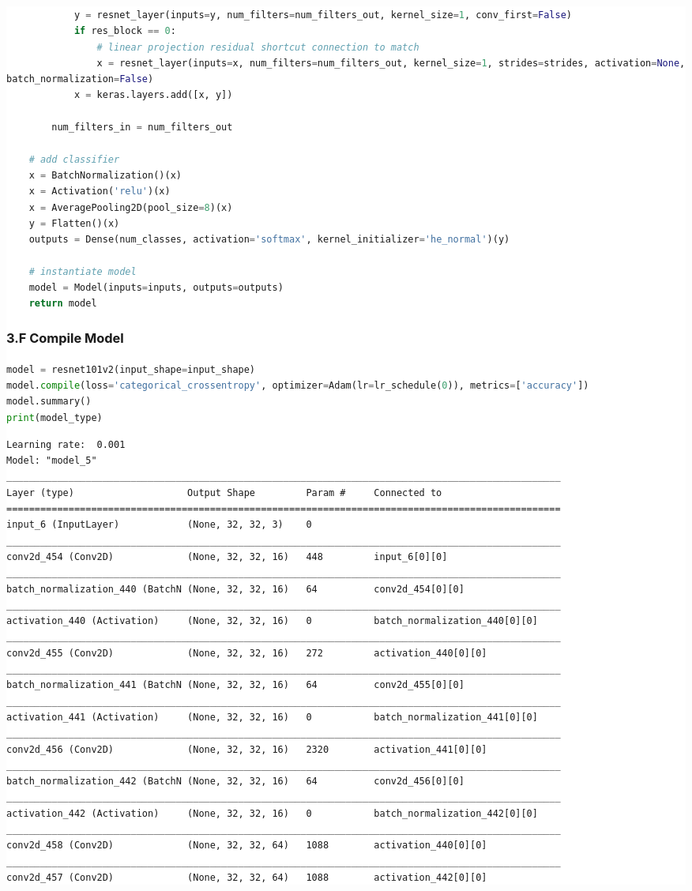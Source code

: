 ```python
            y = resnet_layer(inputs=y, num_filters=num_filters_out, kernel_size=1, conv_first=False)
            if res_block == 0:
                # linear projection residual shortcut connection to match
                x = resnet_layer(inputs=x, num_filters=num_filters_out, kernel_size=1, strides=strides, activation=None, batch_normalization=False)
            x = keras.layers.add([x, y])

        num_filters_in = num_filters_out

    # add classifier
    x = BatchNormalization()(x)
    x = Activation('relu')(x)
    x = AveragePooling2D(pool_size=8)(x)
    y = Flatten()(x)
    outputs = Dense(num_classes, activation='softmax', kernel_initializer='he_normal')(y)

    # instantiate model
    model = Model(inputs=inputs, outputs=outputs)
    return model

```

### 3.F Compile Model


```python
model = resnet101v2(input_shape=input_shape)
model.compile(loss='categorical_crossentropy', optimizer=Adam(lr=lr_schedule(0)), metrics=['accuracy'])
model.summary()
print(model_type)
```

    Learning rate:  0.001
    Model: "model_5"
    __________________________________________________________________________________________________
    Layer (type)                    Output Shape         Param #     Connected to                     
    ==================================================================================================
    input_6 (InputLayer)            (None, 32, 32, 3)    0                                            
    __________________________________________________________________________________________________
    conv2d_454 (Conv2D)             (None, 32, 32, 16)   448         input_6[0][0]                    
    __________________________________________________________________________________________________
    batch_normalization_440 (BatchN (None, 32, 32, 16)   64          conv2d_454[0][0]                 
    __________________________________________________________________________________________________
    activation_440 (Activation)     (None, 32, 32, 16)   0           batch_normalization_440[0][0]    
    __________________________________________________________________________________________________
    conv2d_455 (Conv2D)             (None, 32, 32, 16)   272         activation_440[0][0]             
    __________________________________________________________________________________________________
    batch_normalization_441 (BatchN (None, 32, 32, 16)   64          conv2d_455[0][0]                 
    __________________________________________________________________________________________________
    activation_441 (Activation)     (None, 32, 32, 16)   0           batch_normalization_441[0][0]    
    __________________________________________________________________________________________________
    conv2d_456 (Conv2D)             (None, 32, 32, 16)   2320        activation_441[0][0]             
    __________________________________________________________________________________________________
    batch_normalization_442 (BatchN (None, 32, 32, 16)   64          conv2d_456[0][0]                 
    __________________________________________________________________________________________________
    activation_442 (Activation)     (None, 32, 32, 16)   0           batch_normalization_442[0][0]    
    __________________________________________________________________________________________________
    conv2d_458 (Conv2D)             (None, 32, 32, 64)   1088        activation_440[0][0]             
    __________________________________________________________________________________________________
    conv2d_457 (Conv2D)             (None, 32, 32, 64)   1088        activation_442[0][0]             